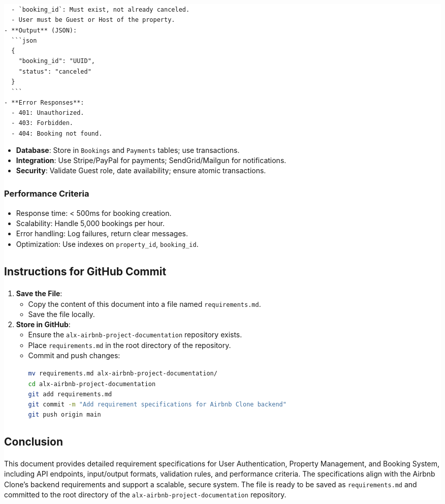       - `booking_id`: Must exist, not already canceled.
      - User must be Guest or Host of the property.
    - **Output** (JSON):
      ```json
      {
        "booking_id": "UUID",
        "status": "canceled"
      }
      ```
    - **Error Responses**:
      - 401: Unauthorized.
      - 403: Forbidden.
      - 404: Booking not found.
- **Database**: Store in `Bookings` and `Payments` tables; use transactions.
- **Integration**: Use Stripe/PayPal for payments; SendGrid/Mailgun for notifications.
- **Security**: Validate Guest role, date availability; ensure atomic transactions.

### Performance Criteria
- Response time: < 500ms for booking creation.
- Scalability: Handle 5,000 bookings per hour.
- Error handling: Log failures, return clear messages.
- Optimization: Use indexes on `property_id`, `booking_id`.

## Instructions for GitHub Commit
1. **Save the File**:
   - Copy the content of this document into a file named `requirements.md`.
   - Save the file locally.
2. **Store in GitHub**:
   - Ensure the `alx-airbnb-project-documentation` repository exists.
   - Place `requirements.md` in the root directory of the repository.
   - Commit and push changes:
     ```bash
     mv requirements.md alx-airbnb-project-documentation/
     cd alx-airbnb-project-documentation
     git add requirements.md
     git commit -m "Add requirement specifications for Airbnb Clone backend"
     git push origin main
     ```

## Conclusion
This document provides detailed requirement specifications for User Authentication, Property Management, and Booking System, including API endpoints, input/output formats, validation rules, and performance criteria. The specifications align with the Airbnb Clone’s backend requirements and support a scalable, secure system. The file is ready to be saved as `requirements.md` and committed to the root directory of the `alx-airbnb-project-documentation` repository.